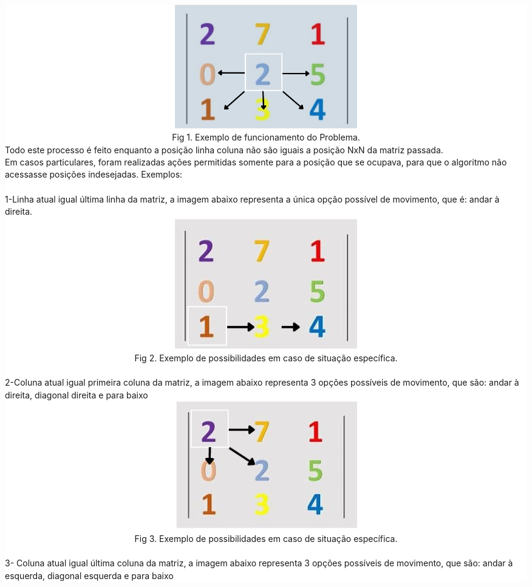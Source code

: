 <div align="center"><img width="300px" src="imgs/exemploMat.png" /><br>
Fig 1. Exemplo de funcionamento do Problema.<br>
</div>
 Todo este processo é feito enquanto a posição linha coluna não são iguais a posição NxN da matriz passada. <br>
 Em casos particulares, foram realizadas ações permitidas somente para a posição que se ocupava, para que o algoritmo não acessasse posições indesejadas. Exemplos:<br><br>
 1-Linha atual igual última linha da matriz, a imagem abaixo representa a única opção possível de movimento, que é: andar à direita. <br>
 <div align="center"><img width="300px" src="imgs/exemploMatEx1.png" /> <br>
 Fig 2. Exemplo de possibilidades em caso de situação específica. <br> <br></div>
 2-Coluna atual igual primeira coluna da matriz, a imagem abaixo representa 3 opções possíveis de movimento, que são: andar à direita, diagonal direita e para baixo <br>
 <div align="center"> <img width="300px" src="imgs/exemploMatEx2.png" /> <br>
  Fig 3. Exemplo de possibilidades em caso de situação específica. <br> <br></div>
 3- Coluna atual igual última coluna da matriz, a imagem abaixo representa 3 opções possíveis de movimento, que são: andar à esquerda, diagonal esquerda e para baixo<br>